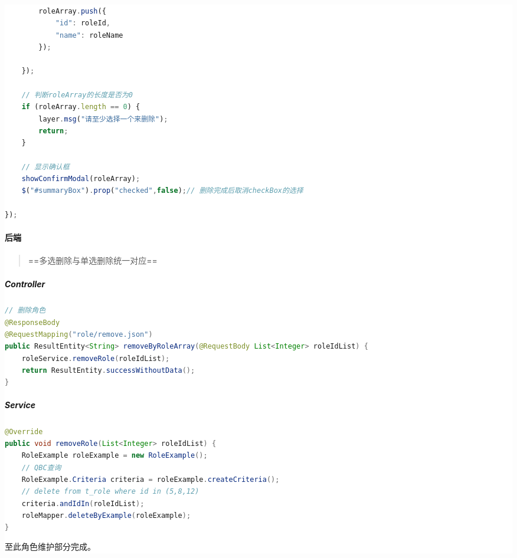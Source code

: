 ```js
        roleArray.push({
            "id": roleId,
            "name": roleName
        });

    });

    // 判断roleArray的长度是否为0
    if (roleArray.length == 0) {
        layer.msg("请至少选择一个来删除");
        return;
    }

    // 显示确认框
    showConfirmModal(roleArray);
    $("#summaryBox").prop("checked",false);// 删除完成后取消checkBox的选择

});
```



#### 后端

> ==多选删除与单选删除统一对应==

##### Controller

```java
// 删除角色
@ResponseBody
@RequestMapping("role/remove.json")
public ResultEntity<String> removeByRoleArray(@RequestBody List<Integer> roleIdList) {
    roleService.removeRole(roleIdList);
    return ResultEntity.successWithoutData();
}
```

##### Service

```java
@Override
public void removeRole(List<Integer> roleIdList) {
    RoleExample roleExample = new RoleExample();
    // QBC查询
    RoleExample.Criteria criteria = roleExample.createCriteria();
    // delete from t_role where id in (5,8,12)
    criteria.andIdIn(roleIdList);
    roleMapper.deleteByExample(roleExample);
}
```

至此角色维护部分完成。

